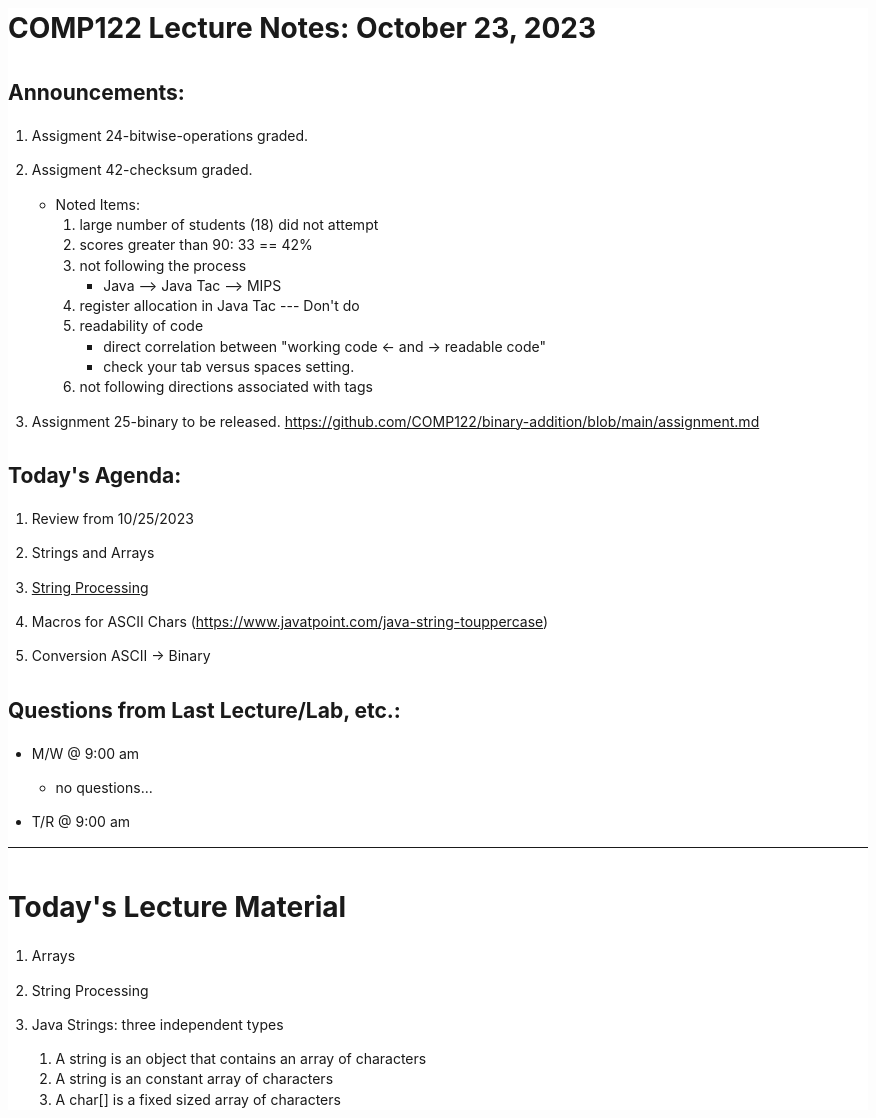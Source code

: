 # COMP122 Lecture Notes: October 23, 2023

## Announcements:
   1. Assigment 24-bitwise-operations graded.
   1. Assigment 42-checksum graded.
      - Noted Items:
        1. large number of students (18) did not attempt
        1. scores greater than 90: 33 == 42%
        1. not following the process
           - Java --> Java Tac --> MIPS
        1. register allocation in Java Tac --- Don't do
        1. readability of code
           - direct correlation between   "working code <- and -> readable code"
           - check your tab versus spaces setting.
        1. not following directions associated with tags


   1. Assignment 25-binary to be released.
      https://github.com/COMP122/binary-addition/blob/main/assignment.md



## Today's Agenda:
   1. Review from 10/25/2023

   1. Strings and Arrays

   1. [String Processing](https://docs.google.com/presentation/d/1fg9BuWtyZ9PARK0gDE5ZcbjOiudRSrVP2s1iuSIDYXw/edit#slide=id.g199d0a137fe_0_29)

   1. Macros for ASCII Chars (https://www.javatpoint.com/java-string-touppercase)

   1. Conversion ASCII -> Binary


## Questions from Last Lecture/Lab, etc.:
   * M/W @ 9:00 am
     - no questions...


   * T/R @ 9:00 am


---
# Today's Lecture Material
  1. Arrays

  1. String Processing

  1. Java Strings: three independent types
     1. A string is an object that contains an array of characters
     1. A string is an constant array of characters 
     1. A char[] is a fixed sized array of characters
